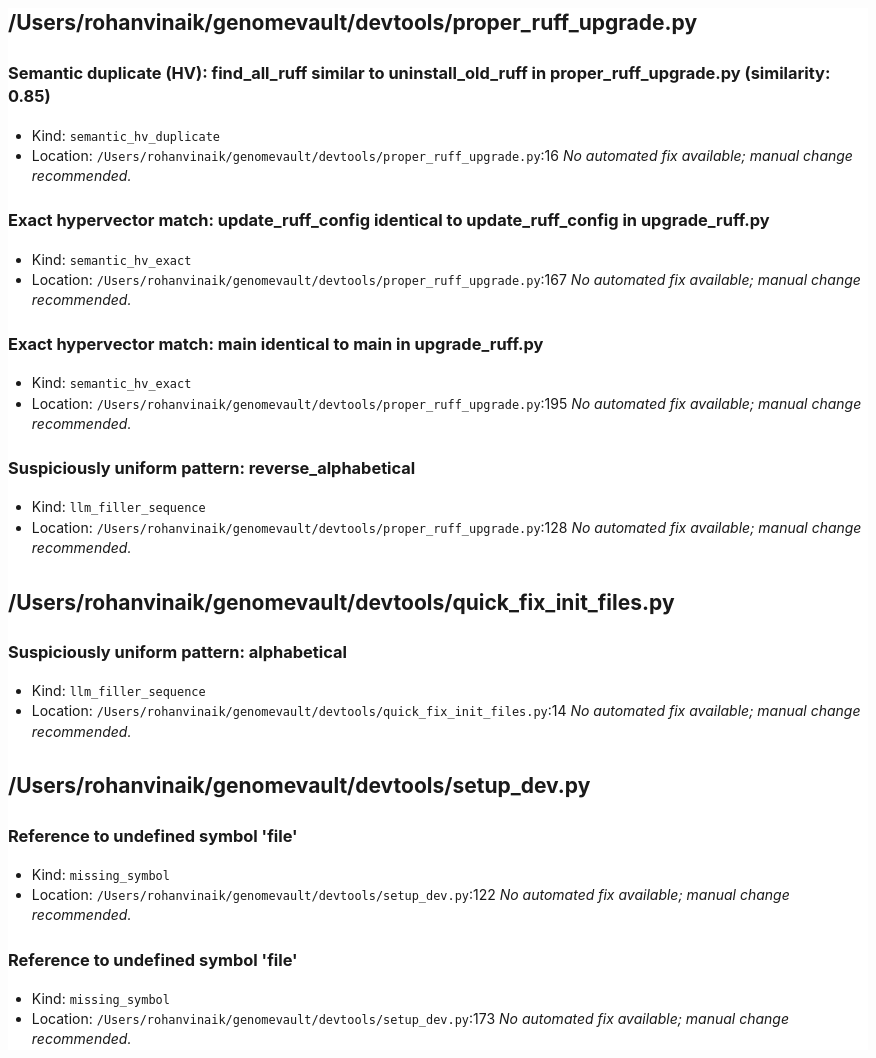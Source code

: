 
## /Users/rohanvinaik/genomevault/devtools/proper_ruff_upgrade.py

### Semantic duplicate (HV): find_all_ruff similar to uninstall_old_ruff in proper_ruff_upgrade.py (similarity: 0.85)
- Kind: `semantic_hv_duplicate`  
- Location: `/Users/rohanvinaik/genomevault/devtools/proper_ruff_upgrade.py`:16
_No automated fix available; manual change recommended._

### Exact hypervector match: update_ruff_config identical to update_ruff_config in upgrade_ruff.py
- Kind: `semantic_hv_exact`  
- Location: `/Users/rohanvinaik/genomevault/devtools/proper_ruff_upgrade.py`:167
_No automated fix available; manual change recommended._

### Exact hypervector match: main identical to main in upgrade_ruff.py
- Kind: `semantic_hv_exact`  
- Location: `/Users/rohanvinaik/genomevault/devtools/proper_ruff_upgrade.py`:195
_No automated fix available; manual change recommended._

### Suspiciously uniform pattern: reverse_alphabetical
- Kind: `llm_filler_sequence`  
- Location: `/Users/rohanvinaik/genomevault/devtools/proper_ruff_upgrade.py`:128
_No automated fix available; manual change recommended._


## /Users/rohanvinaik/genomevault/devtools/quick_fix_init_files.py

### Suspiciously uniform pattern: alphabetical
- Kind: `llm_filler_sequence`  
- Location: `/Users/rohanvinaik/genomevault/devtools/quick_fix_init_files.py`:14
_No automated fix available; manual change recommended._


## /Users/rohanvinaik/genomevault/devtools/setup_dev.py

### Reference to undefined symbol '__file__'
- Kind: `missing_symbol`  
- Location: `/Users/rohanvinaik/genomevault/devtools/setup_dev.py`:122
_No automated fix available; manual change recommended._

### Reference to undefined symbol '__file__'
- Kind: `missing_symbol`  
- Location: `/Users/rohanvinaik/genomevault/devtools/setup_dev.py`:173
_No automated fix available; manual change recommended._
